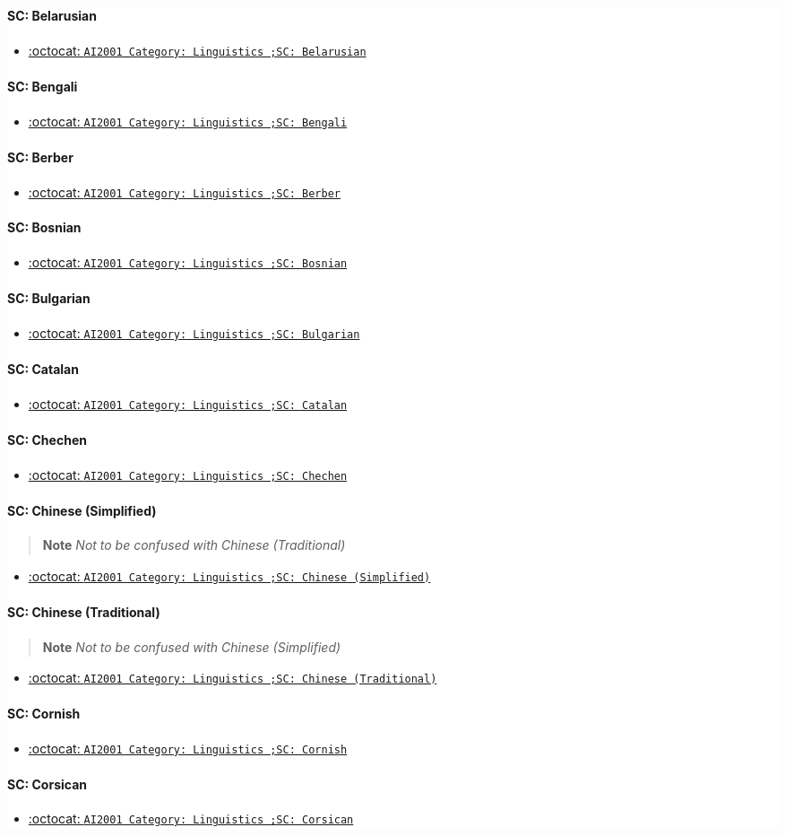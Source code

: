 #### SC: Belarusian

- [:octocat: `AI2001 Category: Linguistics ;SC: Belarusian`](https://github.com/seanpm2001/AI2001_Category-Linguistics-SC-Belarusian/)

#### SC: Bengali

- [:octocat: `AI2001 Category: Linguistics ;SC: Bengali`](https://github.com/seanpm2001/AI2001_Category-Linguistics-SC-Bengali/)

#### SC: Berber

- [:octocat: `AI2001 Category: Linguistics ;SC: Berber`](https://github.com/seanpm2001/AI2001_Category-Linguistics-SC-Berber/)

#### SC: Bosnian

- [:octocat: `AI2001 Category: Linguistics ;SC: Bosnian`](https://github.com/seanpm2001/AI2001_Category-Linguistics-SC-Bosnian/)

#### SC: Bulgarian

- [:octocat: `AI2001 Category: Linguistics ;SC: Bulgarian`](https://github.com/seanpm2001/AI2001_Category-Linguistics-SC-Bulgarian/)

#### SC: Catalan

- [:octocat: `AI2001 Category: Linguistics ;SC: Catalan`](https://github.com/seanpm2001/AI2001_Category-Linguistics-SC-Catalan/)

#### SC: Chechen

- [:octocat: `AI2001 Category: Linguistics ;SC: Chechen`](https://github.com/seanpm2001/AI2001_Category-Linguistics-SC-Chechen/)

#### SC: Chinese (Simplified)

> **Note** _Not to be confused with Chinese (Traditional)_

- [:octocat: `AI2001 Category: Linguistics ;SC: Chinese (Simplified)`](https://github.com/seanpm2001/AI2001_Category-Linguistics-SC-Chinese-Simplified/)

#### SC: Chinese (Traditional)

> **Note** _Not to be confused with Chinese (Simplified)_

- [:octocat: `AI2001 Category: Linguistics ;SC: Chinese (Traditional)`](https://github.com/seanpm2001/AI2001_Category-Linguistics-SC-Chinese-Traditional/)

#### SC: Cornish

- [:octocat: `AI2001 Category: Linguistics ;SC: Cornish`](https://github.com/seanpm2001/AI2001_Category-Linguistics-SC-Cornish/)

#### SC: Corsican

- [:octocat: `AI2001 Category: Linguistics ;SC: Corsican`](https://github.com/seanpm2001/AI2001_Category-Linguistics-SC-Corsican/)
